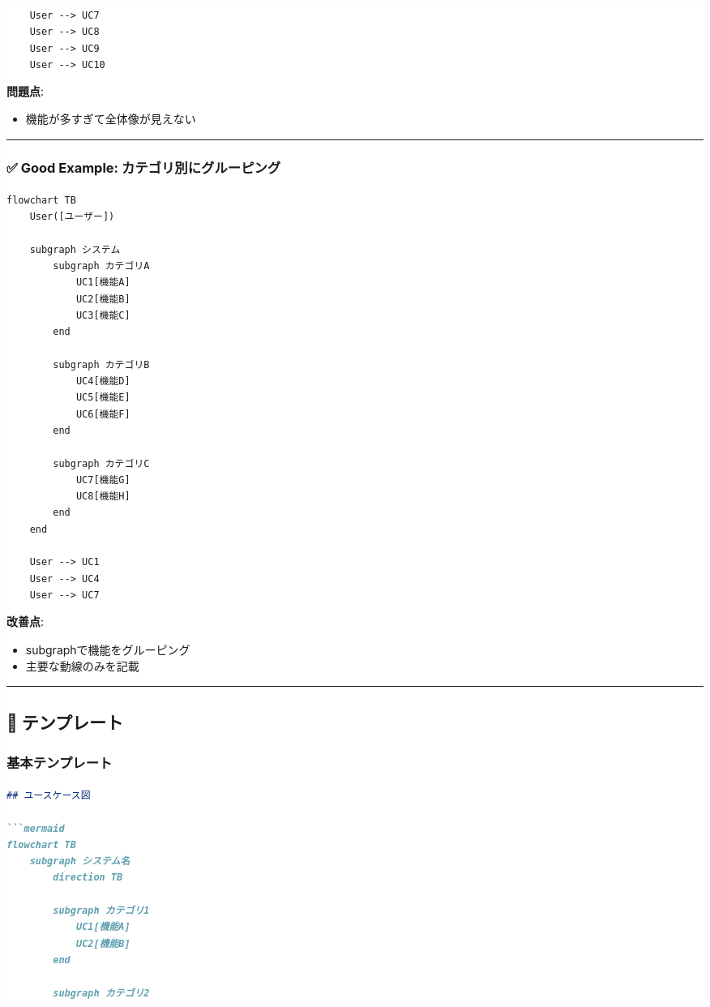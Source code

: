 ```mermaid
    User --> UC7
    User --> UC8
    User --> UC9
    User --> UC10
```

**問題点**:
- 機能が多すぎて全体像が見えない

---

### ✅ Good Example: カテゴリ別にグルーピング

```mermaid
flowchart TB
    User([ユーザー])

    subgraph システム
        subgraph カテゴリA
            UC1[機能A]
            UC2[機能B]
            UC3[機能C]
        end

        subgraph カテゴリB
            UC4[機能D]
            UC5[機能E]
            UC6[機能F]
        end

        subgraph カテゴリC
            UC7[機能G]
            UC8[機能H]
        end
    end

    User --> UC1
    User --> UC4
    User --> UC7
```

**改善点**:
- subgraphで機能をグルーピング
- 主要な動線のみを記載

---

## 📝 テンプレート

### 基本テンプレート

```markdown
## ユースケース図

```mermaid
flowchart TB
    subgraph システム名
        direction TB

        subgraph カテゴリ1
            UC1[機能A]
            UC2[機能B]
        end

        subgraph カテゴリ2
```